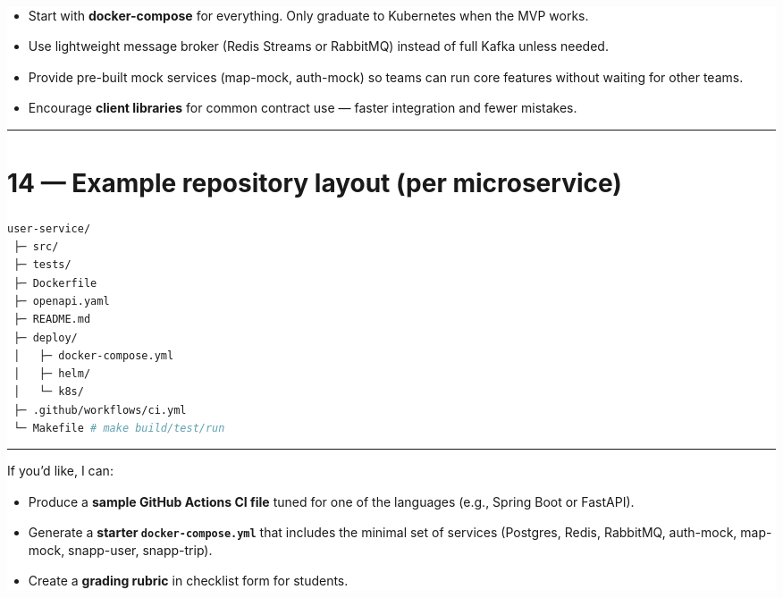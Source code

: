 -   Start with **docker-compose** for everything. Only graduate to Kubernetes when the MVP works.
    
-   Use lightweight message broker (Redis Streams or RabbitMQ) instead of full Kafka unless needed.
    
-   Provide pre-built mock services (map-mock, auth-mock) so teams can run core features without waiting for other teams.
    
-   Encourage **client libraries** for common contract use — faster integration and fewer mistakes.
    

----------

# 14 — Example repository layout (per microservice)

```bash
user-service/
 ├─ src/
 ├─ tests/
 ├─ Dockerfile
 ├─ openapi.yaml
 ├─ README.md
 ├─ deploy/
 │   ├─ docker-compose.yml
 │   ├─ helm/
 │   └─ k8s/
 ├─ .github/workflows/ci.yml
 └─ Makefile # make build/test/run
```
----------

If you’d like, I can:

-   Produce a **sample GitHub Actions CI file** tuned for one of the languages (e.g., Spring Boot or FastAPI).
    
-   Generate a **starter `docker-compose.yml`** that includes the minimal set of services (Postgres, Redis, RabbitMQ, auth-mock, map-mock, snapp-user, snapp-trip).
    
-   Create a **grading rubric** in checklist form for students.
